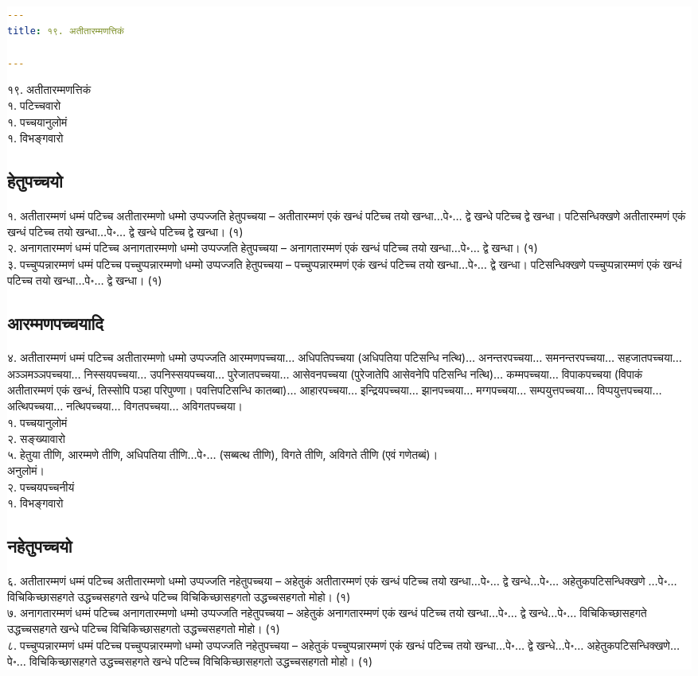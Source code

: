 ```yaml
---
title: १९. अतीतारम्मणत्तिकं

---
```

१९. अतीतारम्मणत्तिकं  
१. पटिच्चवारो  
१. पच्चयानुलोमं  
१. विभङ्गवारो  


## हेतुपच्चयो

१. अतीतारम्मणं धम्मं पटिच्च अतीतारम्मणो धम्मो उप्पज्जति हेतुपच्चया – अतीतारम्मणं एकं खन्धं पटिच्च तयो खन्धा…पे॰… द्वे खन्धे पटिच्च द्वे खन्धा। पटिसन्धिक्खणे अतीतारम्मणं एकं खन्धं पटिच्च तयो खन्धा…पे॰… द्वे खन्धे पटिच्च द्वे खन्धा। (१)  
२. अनागतारम्मणं धम्मं पटिच्च अनागतारम्मणो धम्मो उप्पज्जति हेतुपच्चया – अनागतारम्मणं एकं खन्धं पटिच्च तयो खन्धा…पे॰… द्वे खन्धा। (१)  
३. पच्चुप्पन्नारम्मणं धम्मं पटिच्च पच्चुप्पन्नारम्मणो धम्मो उप्पज्जति हेतुपच्चया – पच्चुप्पन्नारम्मणं एकं खन्धं पटिच्च तयो खन्धा…पे॰… द्वे खन्धा। पटिसन्धिक्खणे पच्चुप्पन्नारम्मणं एकं खन्धं पटिच्च तयो खन्धा…पे॰… द्वे खन्धा। (१)  


## आरम्मणपच्चयादि

४. अतीतारम्मणं धम्मं पटिच्च अतीतारम्मणो धम्मो उप्पज्जति आरम्मणपच्चया… अधिपतिपच्चया (अधिपतिया पटिसन्धि नत्थि)… अनन्तरपच्चया… समनन्तरपच्चया… सहजातपच्चया… अञ्ञमञ्ञपच्चया… निस्सयपच्चया… उपनिस्सयपच्चया… पुरेजातपच्चया… आसेवनपच्चया (पुरेजातेपि आसेवनेपि पटिसन्धि नत्थि)… कम्मपच्चया… विपाकपच्चया (विपाकं अतीतारम्मणं एकं खन्धं, तिस्सोपि पञ्हा परिपुण्णा। पवत्तिपटिसन्धि कातब्बा)… आहारपच्चया… इन्द्रियपच्चया… झानपच्चया… मग्गपच्चया… सम्पयुत्तपच्चया… विप्पयुत्तपच्चया… अत्थिपच्चया… नत्थिपच्चया… विगतपच्चया… अविगतपच्चया।  
१. पच्चयानुलोमं  
२. सङ्ख्यावारो  
५. हेतुया तीणि, आरम्मणे तीणि, अधिपतिया तीणि…पे॰… (सब्बत्थ तीणि), विगते तीणि, अविगते तीणि (एवं गणेतब्बं)।  
अनुलोमं।  
२. पच्चयपच्चनीयं  
१. विभङ्गवारो  


## नहेतुपच्चयो

६. अतीतारम्मणं धम्मं पटिच्च अतीतारम्मणो धम्मो उप्पज्जति नहेतुपच्चया – अहेतुकं अतीतारम्मणं एकं खन्धं पटिच्च तयो खन्धा…पे॰… द्वे खन्धे…पे॰… अहेतुकपटिसन्धिक्खणे …पे॰… विचिकिच्छासहगते उद्धच्चसहगते खन्धे पटिच्च विचिकिच्छासहगतो उद्धच्चसहगतो मोहो। (१)  
७. अनागतारम्मणं धम्मं पटिच्च अनागतारम्मणो धम्मो उप्पज्जति नहेतुपच्चया – अहेतुकं अनागतारम्मणं एकं खन्धं पटिच्च तयो खन्धा…पे॰… द्वे खन्धे…पे॰… विचिकिच्छासहगते उद्धच्चसहगते खन्धे पटिच्च विचिकिच्छासहगतो उद्धच्चसहगतो मोहो। (१)  
८. पच्चुप्पन्नारम्मणं धम्मं पटिच्च पच्चुप्पन्नारम्मणो धम्मो उप्पज्जति नहेतुपच्चया – अहेतुकं पच्चुप्पन्नारम्मणं एकं खन्धं पटिच्च तयो खन्धा…पे॰… द्वे खन्धे…पे॰… अहेतुकपटिसन्धिक्खणे…पे॰… विचिकिच्छासहगते उद्धच्चसहगते खन्धे पटिच्च विचिकिच्छासहगतो उद्धच्चसहगतो मोहो। (१)  
